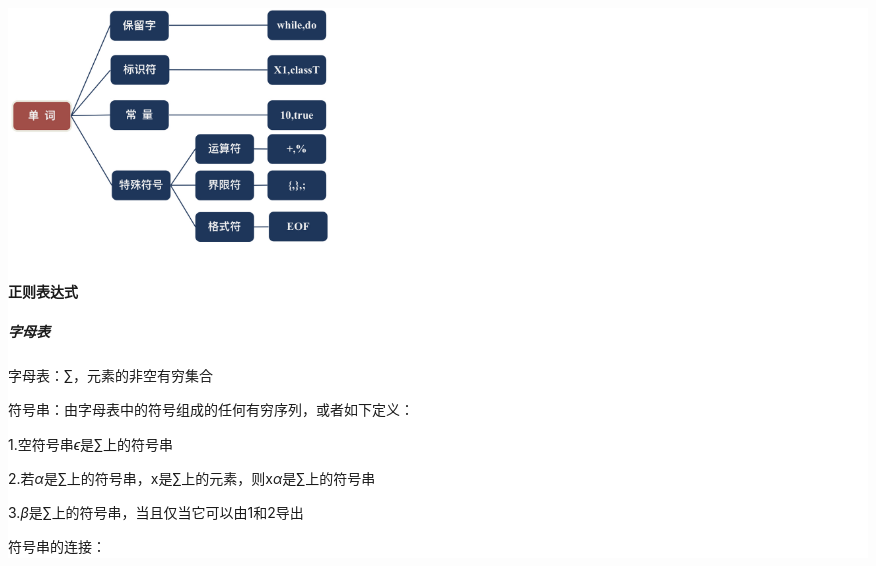 <img src="编译原理.assets/IMG_4BAB25711618-1.jpeg" alt="IMG_4BAB25711618-1" style="zoom:33%;" />

#### 正则表达式

##### 字母表

字母表：$\sum$，元素的非空有穷集合

符号串：由字母表中的符号组成的任何有穷序列，或者如下定义：

1.空符号串$\epsilon$是$\sum$上的符号串

2.若$\alpha$是$\sum$上的符号串，x是$\sum$上的元素，则x$\alpha$是$\sum$上的符号串

3.$\beta$是$\sum$上的符号串，当且仅当它可以由1和2导出

符号串的连接：
